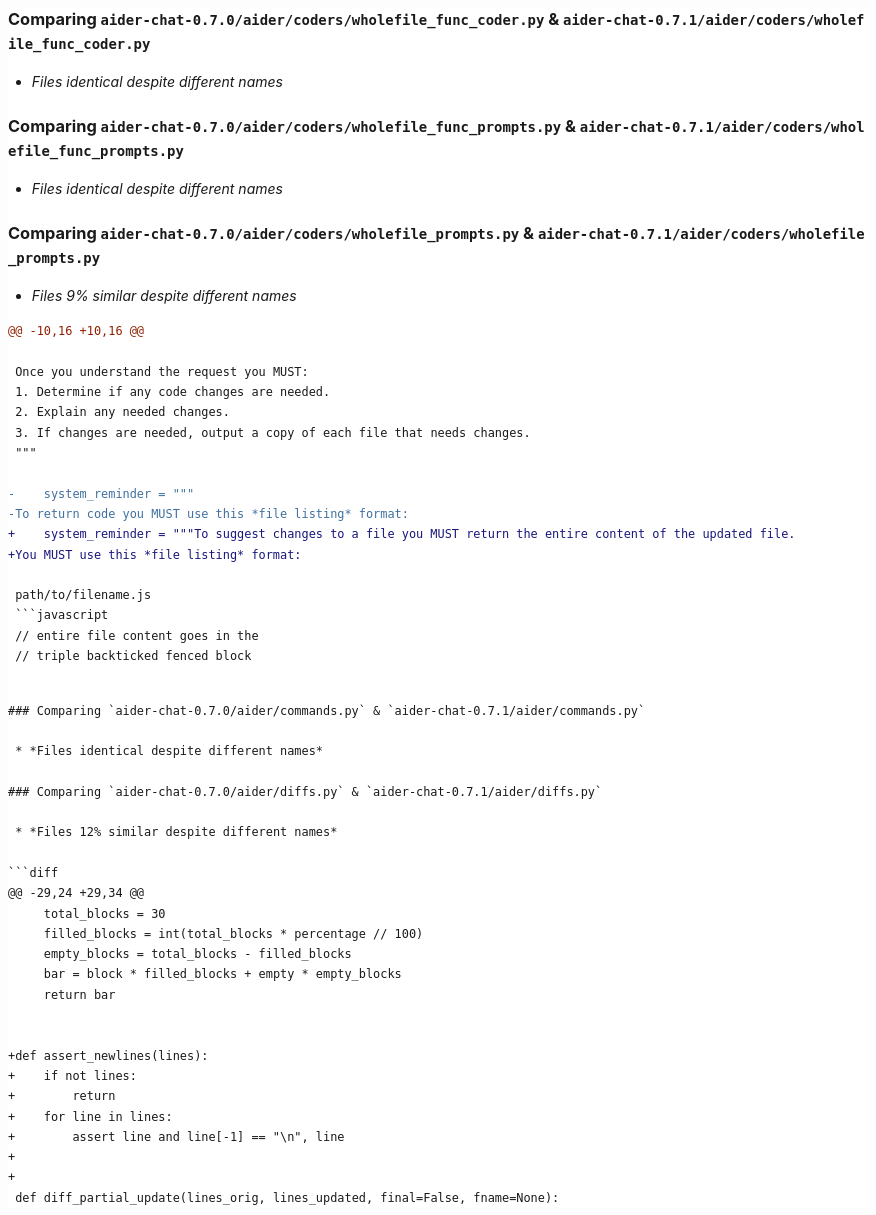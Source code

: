 ### Comparing `aider-chat-0.7.0/aider/coders/wholefile_func_coder.py` & `aider-chat-0.7.1/aider/coders/wholefile_func_coder.py`

 * *Files identical despite different names*

### Comparing `aider-chat-0.7.0/aider/coders/wholefile_func_prompts.py` & `aider-chat-0.7.1/aider/coders/wholefile_func_prompts.py`

 * *Files identical despite different names*

### Comparing `aider-chat-0.7.0/aider/coders/wholefile_prompts.py` & `aider-chat-0.7.1/aider/coders/wholefile_prompts.py`

 * *Files 9% similar despite different names*

```diff
@@ -10,16 +10,16 @@
 
 Once you understand the request you MUST:
 1. Determine if any code changes are needed.
 2. Explain any needed changes.
 3. If changes are needed, output a copy of each file that needs changes.
 """
 
-    system_reminder = """
-To return code you MUST use this *file listing* format:
+    system_reminder = """To suggest changes to a file you MUST return the entire content of the updated file.
+You MUST use this *file listing* format:
 
 path/to/filename.js
 ```javascript
 // entire file content goes in the
 // triple backticked fenced block
 ```
```

### Comparing `aider-chat-0.7.0/aider/commands.py` & `aider-chat-0.7.1/aider/commands.py`

 * *Files identical despite different names*

### Comparing `aider-chat-0.7.0/aider/diffs.py` & `aider-chat-0.7.1/aider/diffs.py`

 * *Files 12% similar despite different names*

```diff
@@ -29,24 +29,34 @@
     total_blocks = 30
     filled_blocks = int(total_blocks * percentage // 100)
     empty_blocks = total_blocks - filled_blocks
     bar = block * filled_blocks + empty * empty_blocks
     return bar
 
 
+def assert_newlines(lines):
+    if not lines:
+        return
+    for line in lines:
+        assert line and line[-1] == "\n", line
+
+
 def diff_partial_update(lines_orig, lines_updated, final=False, fname=None):
```